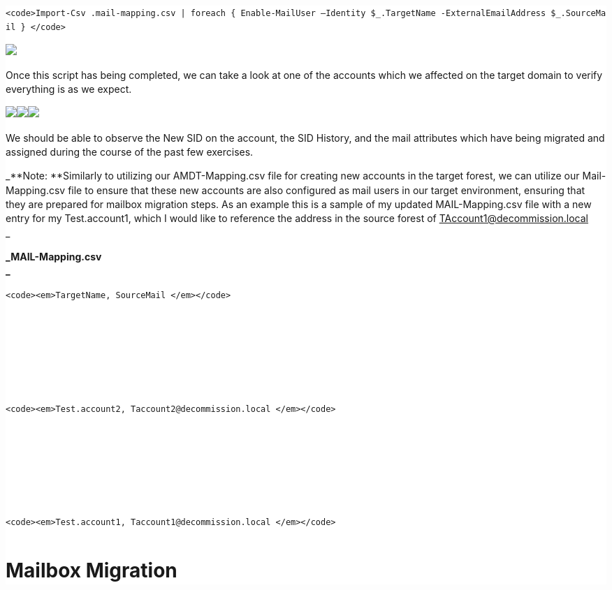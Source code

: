     <code>Import-Csv .mail-mapping.csv | foreach { Enable-MailUser –Identity $_.TargetName -ExternalEmailAddress $_.SourceMail } </code>







![](/assets/posts/2012/12/122812_2206_ADForestCon15.png)




Once this script has being completed, we can take a look at one of the accounts which we affected on the target domain to verify everything is as we expect.




![](/assets/posts/2012/12/122812_2206_ADForestCon16.png)![](/assets/posts/2012/12/122812_2206_ADForestCon17.png)![](/assets/posts/2012/12/122812_2206_ADForestCon18.png)




We should be able to observe the New SID on the account, the SID History, and the mail attributes which have being migrated and assigned during the course of the past few exercises.




_**Note: **Similarly to utilizing our AMDT-Mapping.csv file for creating new accounts in the target forest, we can utilize our Mail-Mapping.csv file to ensure that these new accounts are also configured as mail users in our target environment, ensuring that they are prepared for mailbox migration steps. As an example this is a sample of my updated MAIL-Mapping.csv file with a new entry for my Test.account1, which I would like to reference the address in the source forest of TAccount1@decommission.local  
_




**_MAIL-Mapping.csv  
_**
    
    <code><em>TargetName, SourceMail </em></code>




  

    
    <code><em>Test.account2, Taccount2@decommission.local </em></code>




  

    
    <code><em>Test.account1, Taccount1@decommission.local </em></code>







# Mailbox Migration
